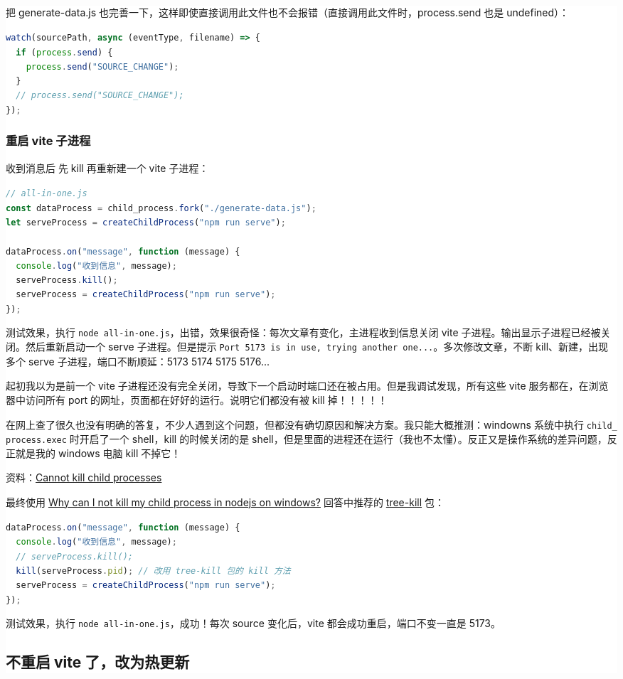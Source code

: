 把 generate-data.js 也完善一下，这样即使直接调用此文件也不会报错（直接调用此文件时，process.send 也是 undefined）：

```js
watch(sourcePath, async (eventType, filename) => {
  if (process.send) {
    process.send("SOURCE_CHANGE");
  }
  // process.send("SOURCE_CHANGE");
});
```

### 重启 vite 子进程

收到消息后 先 kill 再重新建一个 vite 子进程：

```js
// all-in-one.js
const dataProcess = child_process.fork("./generate-data.js");
let serveProcess = createChildProcess("npm run serve");

dataProcess.on("message", function (message) {
  console.log("收到信息", message);
  serveProcess.kill();
  serveProcess = createChildProcess("npm run serve");
});
```

测试效果，执行 `node all-in-one.js`，出错，效果很奇怪：每次文章有变化，主进程收到信息关闭 vite 子进程。输出显示子进程已经被关闭。然后重新启动一个 serve 子进程。但是提示 `Port 5173 is in use, trying another one...`。多次修改文章，不断 kill、新建，出现多个 serve 子进程，端口不断顺延：5173 5174 5175 5176...

起初我以为是前一个 vite 子进程还没有完全关闭，导致下一个启动时端口还在被占用。但是我调试发现，所有这些 vite 服务都在，在浏览器中访问所有 port 的网址，页面都在好好的运行。说明它们都没有被 kill 掉！！！！！

在网上查了很久也没有明确的答复，不少人遇到这个问题，但都没有确切原因和解决方案。我只能大概推测：windowns 系统中执行 `child_process.exec` 时开启了一个 shell，kill 的时候关闭的是 shell，但是里面的进程还在运行（我也不太懂）。反正又是操作系统的差异问题，反正就是我的 windows 电脑 kill 不掉它！

资料：[Cannot kill child processes](https://github.com/nodejs/node/issues/7281)

最终使用 [Why can I not kill my child process in nodejs on windows?](https://stackoverflow.com/questions/23706055/why-can-i-not-kill-my-child-process-in-nodejs-on-windows) 回答中推荐的 [tree-kill](https://www.npmjs.com/package/tree-kill) 包：

```js
dataProcess.on("message", function (message) {
  console.log("收到信息", message);
  // serveProcess.kill();
  kill(serveProcess.pid); // 改用 tree-kill 包的 kill 方法
  serveProcess = createChildProcess("npm run serve");
});
```

测试效果，执行 `node all-in-one.js`，成功！每次 source 变化后，vite 都会成功重启，端口不变一直是 5173。

## 不重启 vite 了，改为热更新
